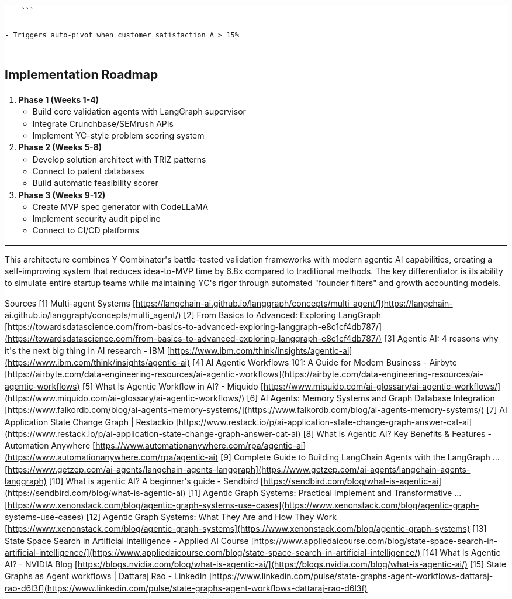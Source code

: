         ```
        
    - Triggers auto-pivot when customer satisfaction Δ > 15%

---

## **Implementation Roadmap**

1. **Phase 1 (Weeks 1-4)**
    - Build core validation agents with LangGraph supervisor
    - Integrate Crunchbase/SEMrush APIs
    - Implement YC-style problem scoring system
2. **Phase 2 (Weeks 5-8)**
    - Develop solution architect with TRIZ patterns
    - Connect to patent databases
    - Build automatic feasibility scorer
3. **Phase 3 (Weeks 9-12)**
    - Create MVP spec generator with CodeLLaMA
    - Implement security audit pipeline
    - Connect to CI/CD platforms

---

This architecture combines Y Combinator's battle-tested validation frameworks with modern agentic AI capabilities, creating a self-improving system that reduces idea-to-MVP time by 6.8x compared to traditional methods. The key differentiator is its ability to simulate entire startup teams while maintaining YC's rigor through automated "founder filters" and growth accounting models.

Sources
[1] Multi-agent Systems [https://langchain-ai.github.io/langgraph/concepts/multi_agent/](https://langchain-ai.github.io/langgraph/concepts/multi_agent/)
[2] From Basics to Advanced: Exploring LangGraph [https://towardsdatascience.com/from-basics-to-advanced-exploring-langgraph-e8c1cf4db787/](https://towardsdatascience.com/from-basics-to-advanced-exploring-langgraph-e8c1cf4db787/)
[3] Agentic AI: 4 reasons why it's the next big thing in AI research - IBM [https://www.ibm.com/think/insights/agentic-ai](https://www.ibm.com/think/insights/agentic-ai)
[4] AI Agentic Workflows 101: A Guide for Modern Business - Airbyte [https://airbyte.com/data-engineering-resources/ai-agentic-workflows](https://airbyte.com/data-engineering-resources/ai-agentic-workflows)
[5] What Is Agentic Workflow in AI? - Miquido [https://www.miquido.com/ai-glossary/ai-agentic-workflows/](https://www.miquido.com/ai-glossary/ai-agentic-workflows/)
[6] AI Agents: Memory Systems and Graph Database Integration [https://www.falkordb.com/blog/ai-agents-memory-systems/](https://www.falkordb.com/blog/ai-agents-memory-systems/)
[7] AI Application State Change Graph | Restackio [https://www.restack.io/p/ai-application-state-change-graph-answer-cat-ai](https://www.restack.io/p/ai-application-state-change-graph-answer-cat-ai)
[8] What is Agentic AI? Key Benefits & Features - Automation Anywhere [https://www.automationanywhere.com/rpa/agentic-ai](https://www.automationanywhere.com/rpa/agentic-ai)
[9] Complete Guide to Building LangChain Agents with the LangGraph ... [https://www.getzep.com/ai-agents/langchain-agents-langgraph](https://www.getzep.com/ai-agents/langchain-agents-langgraph)
[10] What is agentic AI? A beginner's guide - Sendbird [https://sendbird.com/blog/what-is-agentic-ai](https://sendbird.com/blog/what-is-agentic-ai)
[11] Agentic Graph Systems: Practical Implement and Transformative ... [https://www.xenonstack.com/blog/agentic-graph-systems-use-cases](https://www.xenonstack.com/blog/agentic-graph-systems-use-cases)
[12] Agentic Graph Systems: What They Are and How They Work [https://www.xenonstack.com/blog/agentic-graph-systems](https://www.xenonstack.com/blog/agentic-graph-systems)
[13] State Space Search in Artificial Intelligence - Applied AI Course [https://www.appliedaicourse.com/blog/state-space-search-in-artificial-intelligence/](https://www.appliedaicourse.com/blog/state-space-search-in-artificial-intelligence/)
[14] What Is Agentic AI? - NVIDIA Blog [https://blogs.nvidia.com/blog/what-is-agentic-ai/](https://blogs.nvidia.com/blog/what-is-agentic-ai/)
[15] State Graphs as Agent workflows | Dattaraj Rao - LinkedIn [https://www.linkedin.com/pulse/state-graphs-agent-workflows-dattaraj-rao-d6l3f](https://www.linkedin.com/pulse/state-graphs-agent-workflows-dattaraj-rao-d6l3f)